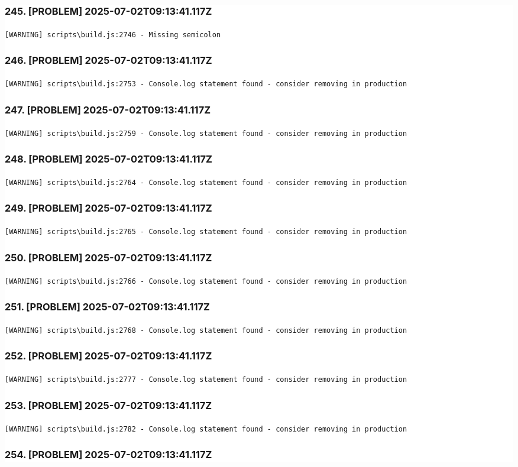 ### 245. [PROBLEM] 2025-07-02T09:13:41.117Z

```
[WARNING] scripts\build.js:2746 - Missing semicolon
```

### 246. [PROBLEM] 2025-07-02T09:13:41.117Z

```
[WARNING] scripts\build.js:2753 - Console.log statement found - consider removing in production
```

### 247. [PROBLEM] 2025-07-02T09:13:41.117Z

```
[WARNING] scripts\build.js:2759 - Console.log statement found - consider removing in production
```

### 248. [PROBLEM] 2025-07-02T09:13:41.117Z

```
[WARNING] scripts\build.js:2764 - Console.log statement found - consider removing in production
```

### 249. [PROBLEM] 2025-07-02T09:13:41.117Z

```
[WARNING] scripts\build.js:2765 - Console.log statement found - consider removing in production
```

### 250. [PROBLEM] 2025-07-02T09:13:41.117Z

```
[WARNING] scripts\build.js:2766 - Console.log statement found - consider removing in production
```

### 251. [PROBLEM] 2025-07-02T09:13:41.117Z

```
[WARNING] scripts\build.js:2768 - Console.log statement found - consider removing in production
```

### 252. [PROBLEM] 2025-07-02T09:13:41.117Z

```
[WARNING] scripts\build.js:2777 - Console.log statement found - consider removing in production
```

### 253. [PROBLEM] 2025-07-02T09:13:41.117Z

```
[WARNING] scripts\build.js:2782 - Console.log statement found - consider removing in production
```

### 254. [PROBLEM] 2025-07-02T09:13:41.117Z
